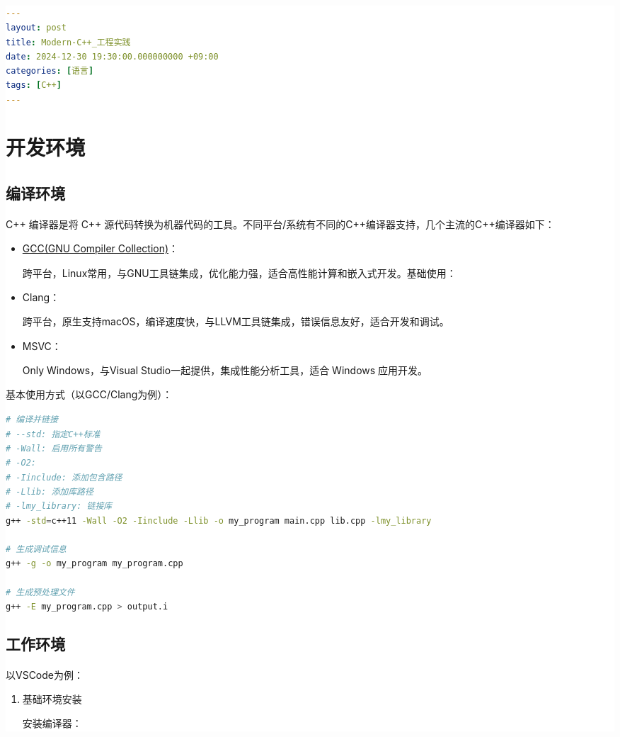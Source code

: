 ```yaml
---
layout: post
title: Modern-C++_工程实践
date: 2024-12-30 19:30:00.000000000 +09:00
categories: [语言]
tags: [C++]
---
```


# 开发环境

## 编译环境

C++ 编译器是将 C++ 源代码转换为机器代码的工具。不同平台/系统有不同的C++编译器支持，几个主流的C++编译器如下：

+ [GCC(GNU Compiler Collection)](https://gcc.gnu.org/projects/cxx-status.html)：

  跨平台，Linux常用，与GNU工具链集成，优化能力强，适合高性能计算和嵌入式开发。基础使用：

+ Clang：

  跨平台，原生支持macOS，编译速度快，与LLVM工具链集成，错误信息友好，适合开发和调试。

+ MSVC：

  Only Windows，与Visual Studio一起提供，集成性能分析工具，适合 Windows 应用开发。

基本使用方式（以GCC/Clang为例）：

```bash
# 编译并链接
# --std: 指定C++标准
# -Wall: 启用所有警告
# -O2: 
# -Iinclude: 添加包含路径
# -Llib: 添加库路径
# -lmy_library: 链接库
g++ -std=c++11 -Wall -O2 -Iinclude -Llib -o my_program main.cpp lib.cpp -lmy_library

# 生成调试信息
g++ -g -o my_program my_program.cpp

# 生成预处理文件
g++ -E my_program.cpp > output.i
```

## 工作环境

以VSCode为例：

1. 基础环境安装

   安装编译器：
